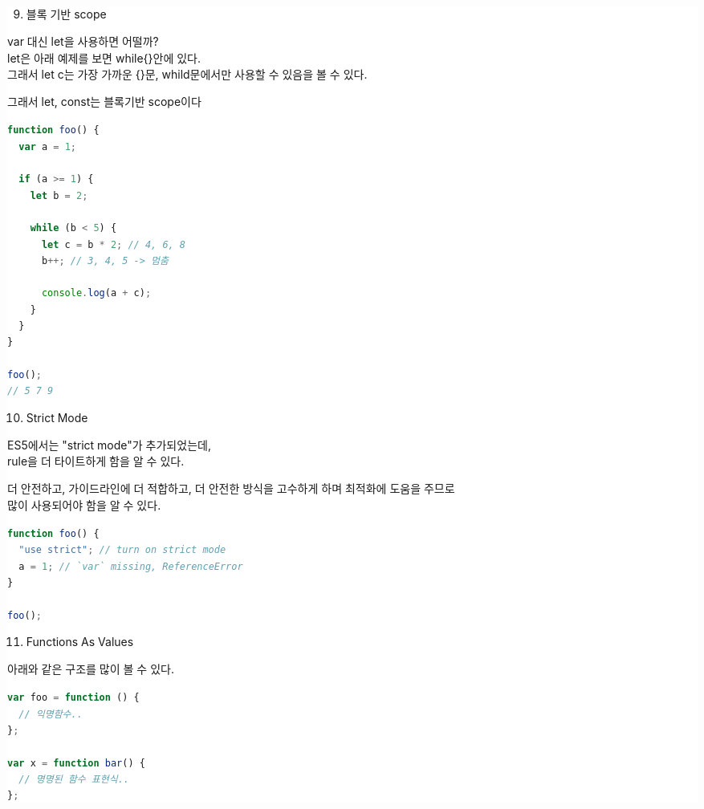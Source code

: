 9. 블록 기반 scope

var 대신 let을 사용하면 어떨까?  
let은 아래 예제를 보면 while{}안에 있다.  
그래서 let c는 가장 가까운 {}문, whild문에서만 사용할 수 있음을 볼 수 있다.

그래서 let, const는 블록기반 scope이다

```javascript
function foo() {
  var a = 1;

  if (a >= 1) {
    let b = 2;

    while (b < 5) {
      let c = b * 2; // 4, 6, 8
      b++; // 3, 4, 5 -> 멈춤

      console.log(a + c);
    }
  }
}

foo();
// 5 7 9
```

10. Strict Mode

ES5에서는 "strict mode"가 추가되었는데,  
rule을 더 타이트하게 함을 알 수 있다.

더 안전하고, 가이드라인에 더 적합하고,
더 안전한 방식을 고수하게 하며 최적화에 도움을 주므로  
많이 사용되어야 함을 알 수 있다.

```javascript
function foo() {
  "use strict"; // turn on strict mode
  a = 1; // `var` missing, ReferenceError
}

foo();
```

11. Functions As Values

아래와 같은 구조를 많이 볼 수 있다.

```javascript
var foo = function () {
  // 익명함수..
};

var x = function bar() {
  // 명명된 함수 표현식..
};
```
